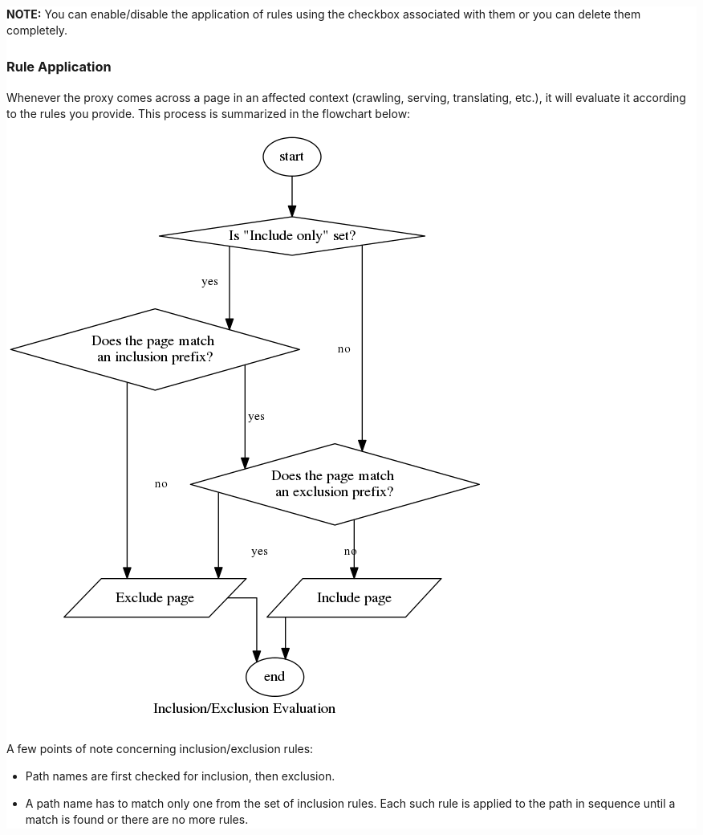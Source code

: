 **NOTE:** You can enable/disable the application of rules using the checkbox associated with them or you can delete them completely. 

### Rule Application

Whenever the proxy comes across a page in an affected context (crawling, serving, translating, etc.), it will evaluate it according to the rules you provide. This process is summarized in the flowchart below:

![Evaluation of Inclusion/Exclusion Rules](/img/dot-graphs/inclusion-rules-eval.png)

A few points of note concerning inclusion/exclusion rules:

- Path names are first checked for inclusion, then exclusion.

- A path name has to match only one from the set of inclusion rules. Each such rule is applied to the path in sequence until a match is found or there are no more rules.
